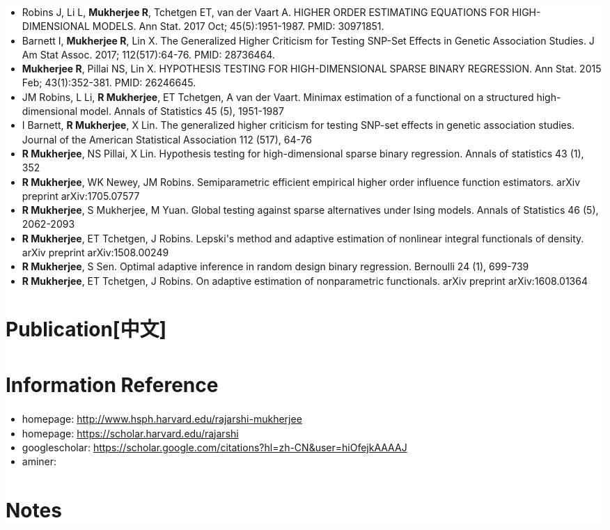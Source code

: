 - Robins J, Li L, **Mukherjee R**, Tchetgen ET, van der Vaart A. HIGHER ORDER ESTIMATING EQUATIONS FOR HIGH-DIMENSIONAL MODELS. Ann Stat. 2017 Oct; 45(5):1951-1987. PMID: 30971851.
- Barnett I, **Mukherjee R**, Lin X. The Generalized Higher Criticism for Testing SNP-Set Effects in Genetic Association Studies. J Am Stat Assoc. 2017; 112(517):64-76. PMID: 28736464.
- **Mukherjee R**, Pillai NS, Lin X. HYPOTHESIS TESTING FOR HIGH-DIMENSIONAL SPARSE BINARY REGRESSION. Ann Stat. 2015 Feb; 43(1):352-381. PMID: 26246645.
- JM Robins, L Li, **R Mukherjee**, ET Tchetgen, A van der Vaart. Minimax estimation of a functional on a structured high-dimensional model. Annals of Statistics 45 (5), 1951-1987
- I Barnett, **R Mukherjee**, X Lin. The generalized higher criticism for testing SNP-set effects in genetic association studies. Journal of the American Statistical Association 112 (517), 64-76
- **R Mukherjee**, NS Pillai, X Lin. Hypothesis testing for high-dimensional sparse binary regression. Annals of statistics 43 (1), 352
- **R Mukherjee**, WK Newey, JM Robins. Semiparametric efficient empirical higher order influence function estimators. arXiv preprint arXiv:1705.07577
- **R Mukherjee**, S Mukherjee, M Yuan. Global testing against sparse alternatives under Ising models. Annals of Statistics 46 (5), 2062-2093
- **R Mukherjee**, ET Tchetgen, J Robins. Lepski's method and adaptive estimation of nonlinear integral functionals of density. arXiv preprint arXiv:1508.00249
- **R Mukherjee**, S Sen. Optimal adaptive inference in random design binary regression. Bernoulli 24 (1), 699-739
- **R Mukherjee**, ET Tchetgen, J Robins. On adaptive estimation of nonparametric functionals. arXiv preprint arXiv:1608.01364

# Publication[中文]

# Information Reference

-  homepage: http://www.hsph.harvard.edu/rajarshi-mukherjee
-  homepage: https://scholar.harvard.edu/rajarshi
-  googlescholar: https://scholar.google.com/citations?hl=zh-CN&user=hiOfejkAAAAJ
-  aminer: 

# Notes